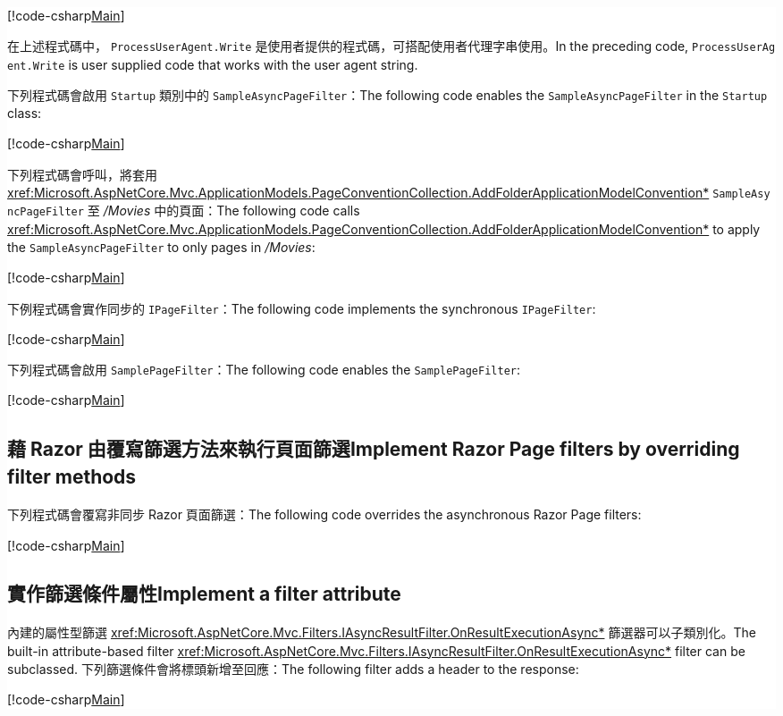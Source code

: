 [!code-csharp[Main](filter/3.1sample/PageFilter/Filters/SampleAsyncPageFilter.cs?name=snippet1)]

<span data-ttu-id="e7487-136">在上述程式碼中， `ProcessUserAgent.Write` 是使用者提供的程式碼，可搭配使用者代理字串使用。</span><span class="sxs-lookup"><span data-stu-id="e7487-136">In the preceding code, `ProcessUserAgent.Write` is user supplied code that works with the user agent string.</span></span>

<span data-ttu-id="e7487-137">下列程式碼會啟用 `Startup` 類別中的 `SampleAsyncPageFilter`：</span><span class="sxs-lookup"><span data-stu-id="e7487-137">The following code enables the `SampleAsyncPageFilter` in the `Startup` class:</span></span>

[!code-csharp[Main](filter/3.1sample/PageFilter/Startup.cs?name=snippet2)]

<span data-ttu-id="e7487-138">下列程式碼會呼叫，將套用 <xref:Microsoft.AspNetCore.Mvc.ApplicationModels.PageConventionCollection.AddFolderApplicationModelConvention*> `SampleAsyncPageFilter` 至 */Movies* 中的頁面：</span><span class="sxs-lookup"><span data-stu-id="e7487-138">The following code calls <xref:Microsoft.AspNetCore.Mvc.ApplicationModels.PageConventionCollection.AddFolderApplicationModelConvention*> to apply the `SampleAsyncPageFilter` to only pages in */Movies*:</span></span>

[!code-csharp[Main](filter/3.1sample/PageFilter/Startup2.cs?name=snippet2)]

<span data-ttu-id="e7487-139">下例程式碼會實作同步的 `IPageFilter`：</span><span class="sxs-lookup"><span data-stu-id="e7487-139">The following code implements the synchronous `IPageFilter`:</span></span>

[!code-csharp[Main](filter/3.1sample/PageFilter/Filters/SamplePageFilter.cs?name=snippet1)]

<span data-ttu-id="e7487-140">下列程式碼會啟用 `SamplePageFilter`：</span><span class="sxs-lookup"><span data-stu-id="e7487-140">The following code enables the `SamplePageFilter`:</span></span>

[!code-csharp[Main](filter/3.1sample/PageFilter/StartupSync.cs?name=snippet2)]

## <a name="implement-no-locrazor-page-filters-by-overriding-filter-methods"></a><span data-ttu-id="e7487-141">藉 Razor 由覆寫篩選方法來執行頁面篩選</span><span class="sxs-lookup"><span data-stu-id="e7487-141">Implement Razor Page filters by overriding filter methods</span></span>

<span data-ttu-id="e7487-142">下列程式碼會覆寫非同步 Razor 頁面篩選：</span><span class="sxs-lookup"><span data-stu-id="e7487-142">The following code overrides the asynchronous Razor Page filters:</span></span>

[!code-csharp[Main](filter/3.1sample/PageFilter/Pages/Index.cshtml.cs?name=snippet)]

<a name="ifa"></a>

## <a name="implement-a-filter-attribute"></a><span data-ttu-id="e7487-143">實作篩選條件屬性</span><span class="sxs-lookup"><span data-stu-id="e7487-143">Implement a filter attribute</span></span>

<span data-ttu-id="e7487-144">內建的屬性型篩選 <xref:Microsoft.AspNetCore.Mvc.Filters.IAsyncResultFilter.OnResultExecutionAsync*> 篩選器可以子類別化。</span><span class="sxs-lookup"><span data-stu-id="e7487-144">The built-in attribute-based filter <xref:Microsoft.AspNetCore.Mvc.Filters.IAsyncResultFilter.OnResultExecutionAsync*> filter can be subclassed.</span></span> <span data-ttu-id="e7487-145">下列篩選條件會將標頭新增至回應：</span><span class="sxs-lookup"><span data-stu-id="e7487-145">The following filter adds a header to the response:</span></span>

[!code-csharp[Main](filter/3.1sample/PageFilter/Filters/AddHeaderAttribute.cs)]
